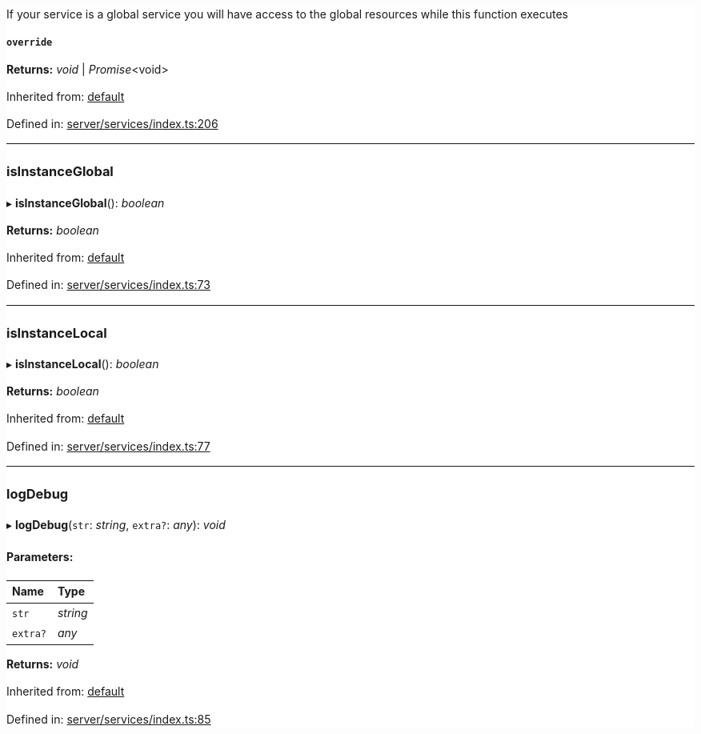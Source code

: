If your service is a global service you will
have access to the global resources while
this function executes

**`override`** 

**Returns:** *void* \| *Promise*<void\>

Inherited from: [default](server_services_base_locationsearchprovider.default.md)

Defined in: [server/services/index.ts:206](https://github.com/onzag/itemize/blob/3efa2a4a/server/services/index.ts#L206)

___

### isInstanceGlobal

▸ **isInstanceGlobal**(): *boolean*

**Returns:** *boolean*

Inherited from: [default](server_services_base_locationsearchprovider.default.md)

Defined in: [server/services/index.ts:73](https://github.com/onzag/itemize/blob/3efa2a4a/server/services/index.ts#L73)

___

### isInstanceLocal

▸ **isInstanceLocal**(): *boolean*

**Returns:** *boolean*

Inherited from: [default](server_services_base_locationsearchprovider.default.md)

Defined in: [server/services/index.ts:77](https://github.com/onzag/itemize/blob/3efa2a4a/server/services/index.ts#L77)

___

### logDebug

▸ **logDebug**(`str`: *string*, `extra?`: *any*): *void*

#### Parameters:

Name | Type |
:------ | :------ |
`str` | *string* |
`extra?` | *any* |

**Returns:** *void*

Inherited from: [default](server_services_base_locationsearchprovider.default.md)

Defined in: [server/services/index.ts:85](https://github.com/onzag/itemize/blob/3efa2a4a/server/services/index.ts#L85)
